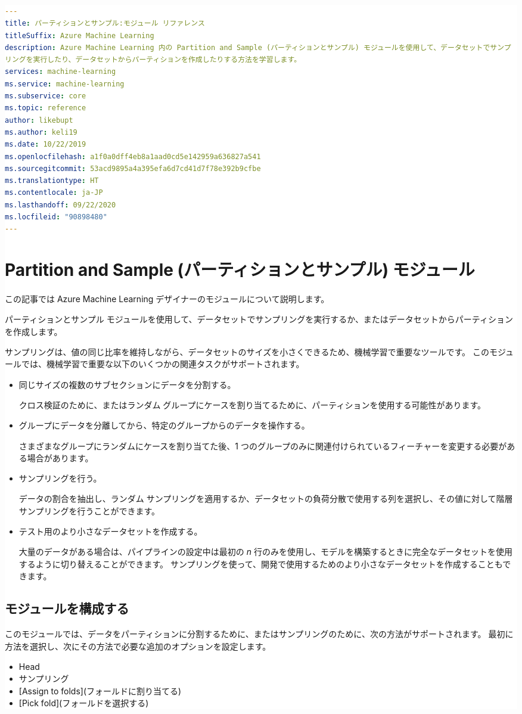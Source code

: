 ```yaml
---
title: パーティションとサンプル:モジュール リファレンス
titleSuffix: Azure Machine Learning
description: Azure Machine Learning 内の Partition and Sample (パーティションとサンプル) モジュールを使用して、データセットでサンプリングを実行したり、データセットからパーティションを作成したりする方法を学習します。
services: machine-learning
ms.service: machine-learning
ms.subservice: core
ms.topic: reference
author: likebupt
ms.author: keli19
ms.date: 10/22/2019
ms.openlocfilehash: a1f0a0dff4eb8a1aad0cd5e142959a636827a541
ms.sourcegitcommit: 53acd9895a4a395efa6d7cd41d7f78e392b9cfbe
ms.translationtype: HT
ms.contentlocale: ja-JP
ms.lasthandoff: 09/22/2020
ms.locfileid: "90898480"
---
```

# <a name="partition-and-sample-module"></a>Partition and Sample (パーティションとサンプル) モジュール

この記事では Azure Machine Learning デザイナーのモジュールについて説明します。

パーティションとサンプル モジュールを使用して、データセットでサンプリングを実行するか、またはデータセットからパーティションを作成します。

サンプリングは、値の同じ比率を維持しながら、データセットのサイズを小さくできるため、機械学習で重要なツールです。 このモジュールでは、機械学習で重要な以下のいくつかの関連タスクがサポートされます。 

- 同じサイズの複数のサブセクションにデータを分割する。 

  クロス検証のために、またはランダム グループにケースを割り当てるために、パーティションを使用する可能性があります。

- グループにデータを分離してから、特定のグループからのデータを操作する。 

  さまざまなグループにランダムにケースを割り当てた後、1 つのグループのみに関連付けられているフィーチャーを変更する必要がある場合があります。

- サンプリングを行う。 

  データの割合を抽出し、ランダム サンプリングを適用するか、データセットの負荷分散で使用する列を選択し、その値に対して階層サンプリングを行うことができます。

- テスト用のより小さなデータセットを作成する。 

  大量のデータがある場合は、パイプラインの設定中は最初の *n* 行のみを使用し、モデルを構築するときに完全なデータセットを使用するように切り替えることができます。 サンプリングを使って、開発で使用するためのより小さなデータセットを作成することもできます。

## <a name="configure-the-module"></a>モジュールを構成する

このモジュールでは、データをパーティションに分割するために、またはサンプリングのために、次の方法がサポートされます。 最初に方法を選択し、次にその方法で必要な追加のオプションを設定します。

- Head
- サンプリング
- [Assign to folds]\(フォールドに割り当てる\)
- [Pick fold]\(フォールドを選択する\)
